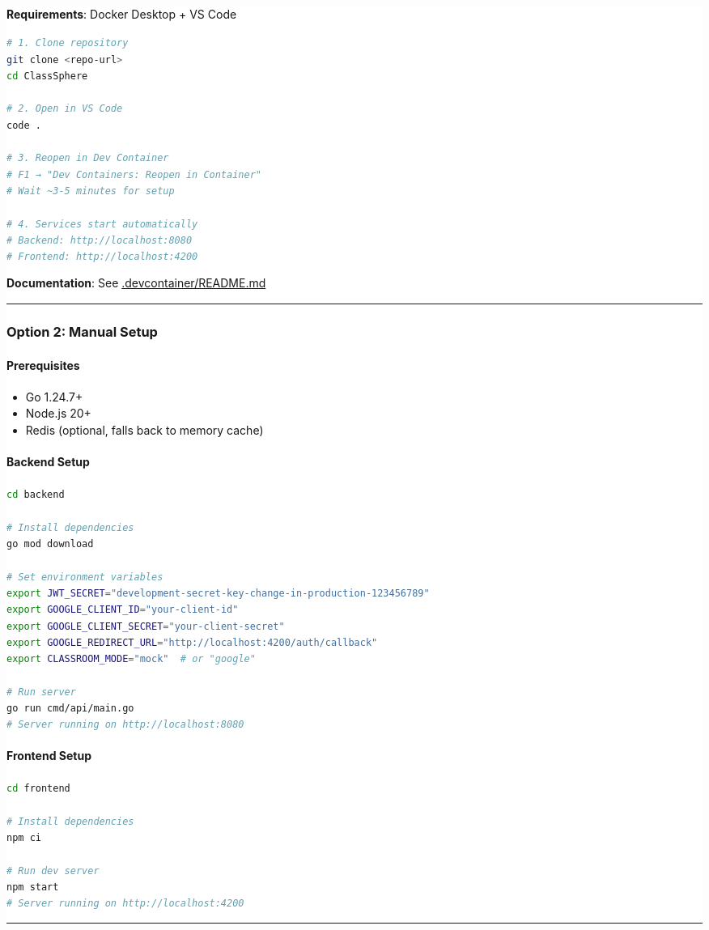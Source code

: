 **Requirements**: Docker Desktop + VS Code

```bash
# 1. Clone repository
git clone <repo-url>
cd ClassSphere

# 2. Open in VS Code
code .

# 3. Reopen in Dev Container
# F1 → "Dev Containers: Reopen in Container"
# Wait ~3-5 minutes for setup

# 4. Services start automatically
# Backend: http://localhost:8080
# Frontend: http://localhost:4200
```

**Documentation**: See [.devcontainer/README.md](.devcontainer/README.md)

---

### Option 2: Manual Setup

#### Prerequisites
- Go 1.24.7+
- Node.js 20+
- Redis (optional, falls back to memory cache)

#### Backend Setup
```bash
cd backend

# Install dependencies
go mod download

# Set environment variables
export JWT_SECRET="development-secret-key-change-in-production-123456789"
export GOOGLE_CLIENT_ID="your-client-id"
export GOOGLE_CLIENT_SECRET="your-client-secret"
export GOOGLE_REDIRECT_URL="http://localhost:4200/auth/callback"
export CLASSROOM_MODE="mock"  # or "google"

# Run server
go run cmd/api/main.go
# Server running on http://localhost:8080
```

#### Frontend Setup
```bash
cd frontend

# Install dependencies
npm ci

# Run dev server
npm start
# Server running on http://localhost:4200
```

---